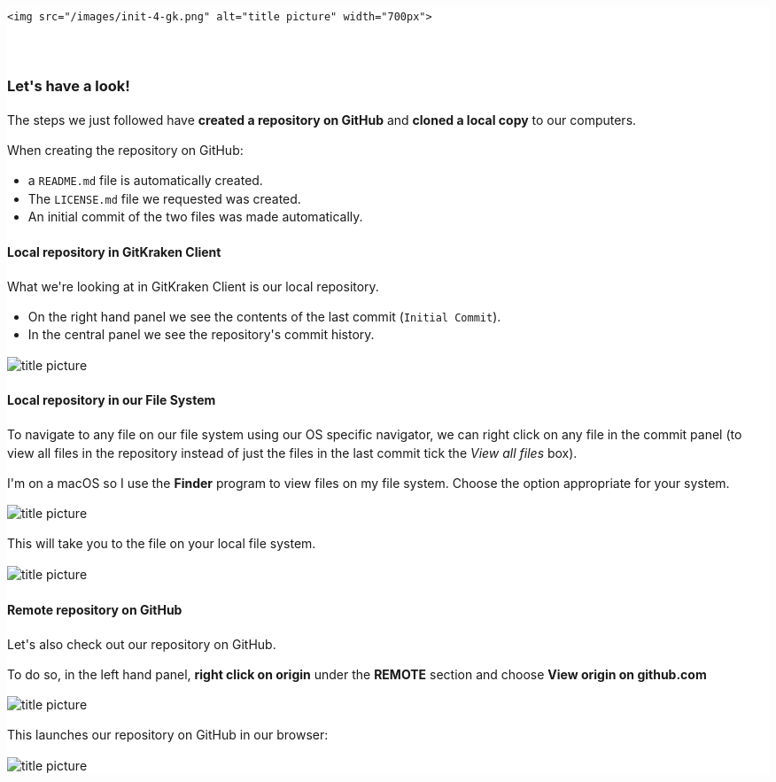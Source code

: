 	<img src="/images/init-4-gk.png" alt="title picture" width="700px">

<br>

### Let's have a look!

The steps we just followed have **created a repository on GitHub** and **cloned a local copy** to our computers.

When creating the repository on GitHub:

- a `README.md` file is automatically created.
- The `LICENSE.md` file we requested was created.
- An initial commit of the two files was made automatically.

#### Local repository in GitKraken Client

What we're looking at in GitKraken Client is our local repository.

- On the right hand panel we see the contents of the last commit (`Initial Commit`).
- In the central panel we see the repository's commit history.

<img src="/images/init-5-gk.png" alt="title picture" width="700px">


#### Local repository in our File System

To navigate to any file on our file system using our OS specific navigator, we can right click on any file in the commit panel (to view all files in the repository instead of just the files in the last commit tick the _View all files_ box). 

I'm on a macOS so I use the **Finder** program to view files on my file system. Choose the option appropriate for your system.

<img src="/images/init-5-finder-launch.png" alt="title picture" width="500px">

This will take you to the file on your local file system.

<img src="/images/init-5-finder.png" alt="title picture" width="700px">

#### Remote repository on GitHub

Let's also check out our repository on GitHub.

To do so, in the left hand panel, **right click on origin** under the **<i class="fa fa-cloud" aria-hidden="true"></i> REMOTE** section and choose **View origin on github.com**

<img src="/images/init-5-gh-launch.png" alt="title picture" width="300px">

This launches our repository on GitHub in our browser:

<img src="/images/init-5-gh.png" alt="title picture" width="700px">



<br>


